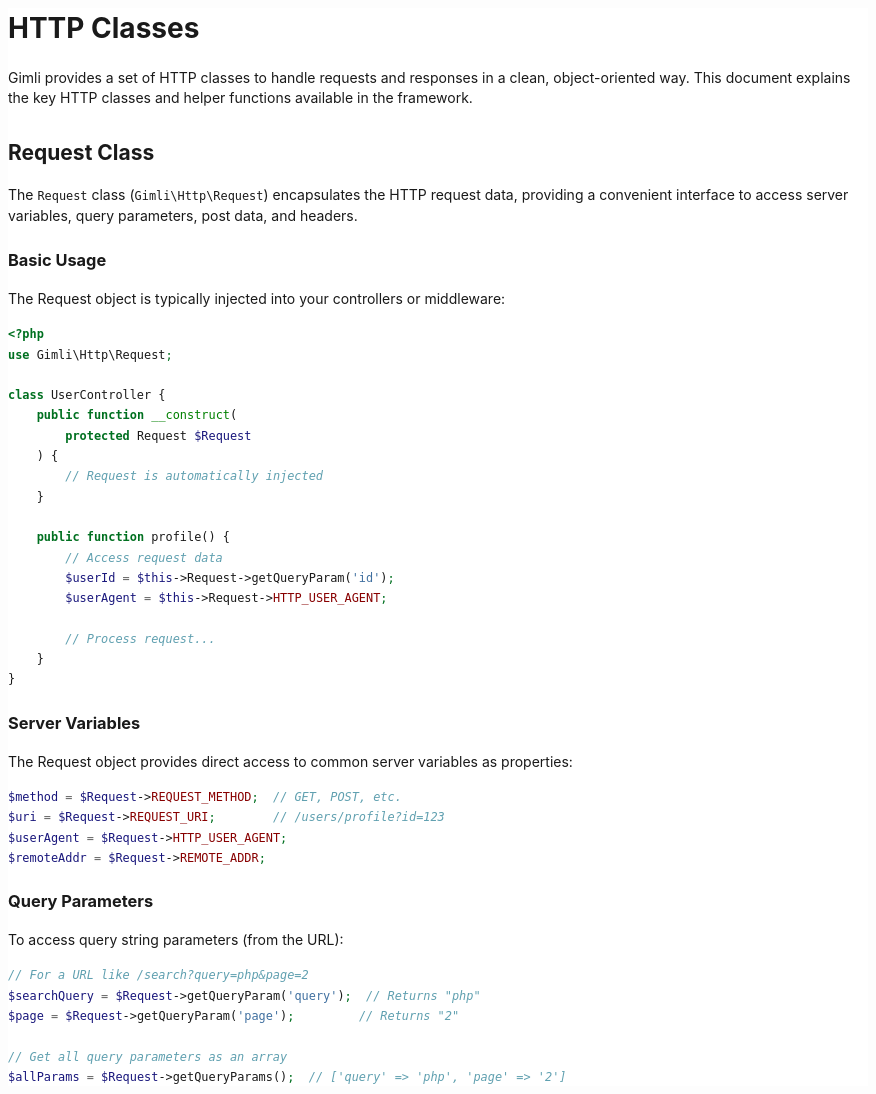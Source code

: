 # HTTP Classes

Gimli provides a set of HTTP classes to handle requests and responses in a clean, object-oriented way. This document explains the key HTTP classes and helper functions available in the framework.

## Request Class

The `Request` class (`Gimli\Http\Request`) encapsulates the HTTP request data, providing a convenient interface to access server variables, query parameters, post data, and headers.

### Basic Usage

The Request object is typically injected into your controllers or middleware:

```php
<?php
use Gimli\Http\Request;

class UserController {
    public function __construct(
        protected Request $Request
    ) {
        // Request is automatically injected
    }
    
    public function profile() {
        // Access request data
        $userId = $this->Request->getQueryParam('id');
        $userAgent = $this->Request->HTTP_USER_AGENT;
        
        // Process request...
    }
}
```

### Server Variables

The Request object provides direct access to common server variables as properties:

```php
$method = $Request->REQUEST_METHOD;  // GET, POST, etc.
$uri = $Request->REQUEST_URI;        // /users/profile?id=123
$userAgent = $Request->HTTP_USER_AGENT;
$remoteAddr = $Request->REMOTE_ADDR;
```

### Query Parameters

To access query string parameters (from the URL):

```php
// For a URL like /search?query=php&page=2
$searchQuery = $Request->getQueryParam('query');  // Returns "php"
$page = $Request->getQueryParam('page');         // Returns "2"

// Get all query parameters as an array
$allParams = $Request->getQueryParams();  // ['query' => 'php', 'page' => '2']
```
